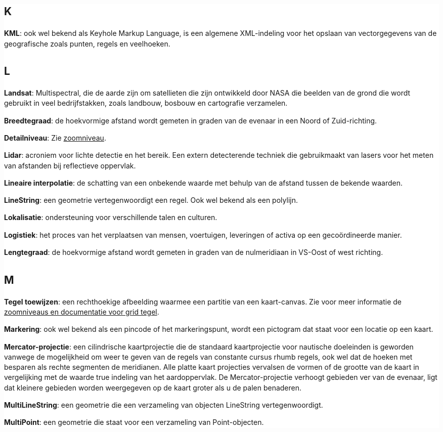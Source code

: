 ## <a name="k"></a>K

<a name="kml"></a> **KML**: ook wel bekend als Keyhole Markup Language, is een algemene XML-indeling voor het opslaan van vectorgegevens van de geografische zoals punten, regels en veelhoeken. 

## <a name="l"></a>L

<a name="landsat"></a> **Landsat**: Multispectral, die de aarde zijn om satellieten die zijn ontwikkeld door NASA die beelden van de grond die wordt gebruikt in veel bedrijfstakken, zoals landbouw, bosbouw en cartografie verzamelen.

<a name="latitude"></a> **Breedtegraad**: de hoekvormige afstand wordt gemeten in graden van de evenaar in een Noord of Zuid-richting.

<a name="level-of-detail"></a> **Detailniveau**: Zie [zoomniveau](#zoom-level).

<a name="lidar"></a> **Lidar**: acroniem voor lichte detectie en het bereik. Een extern detecterende techniek die gebruikmaakt van lasers voor het meten van afstanden bij reflectieve oppervlak.

<a name="linear-interpolation"></a> **Lineaire interpolatie**: de schatting van een onbekende waarde met behulp van de afstand tussen de bekende waarden.

<a name="linestring"></a> **LineString**: een geometrie vertegenwoordigt een regel. Ook wel bekend als een polylijn. 

<a name="localization"></a> **Lokalisatie**: ondersteuning voor verschillende talen en culturen.

<a name="logistics"></a> **Logistiek**: het proces van het verplaatsen van mensen, voertuigen, leveringen of activa op een gecoördineerde manier.

<a name="longitude"></a> **Lengtegraad**: de hoekvormige afstand wordt gemeten in graden van de nulmeridiaan in VS-Oost of west richting.

## <a name="m"></a>M

<a name="map-tile"></a> **Tegel toewijzen**: een rechthoekige afbeelding waarmee een partitie van een kaart-canvas. Zie voor meer informatie de [zoomniveaus en documentatie voor grid tegel](zoom-levels-and-tile-grid.md).

<a name="marker"></a> **Markering**: ook wel bekend als een pincode of het markeringspunt, wordt een pictogram dat staat voor een locatie op een kaart.

<a name="mercator-projection"></a> **Mercator-projectie**: een cilindrische kaartprojectie die de standaard kaartprojectie voor nautische doeleinden is geworden vanwege de mogelijkheid om weer te geven van de regels van constante cursus rhumb regels, ook wel dat de hoeken met besparen als rechte segmenten de meridianen. Alle platte kaart projecties vervalsen de vormen of de grootte van de kaart in vergelijking met de waarde true indeling van het aardoppervlak. De Mercator-projectie verhoogt gebieden ver van de evenaar, ligt dat kleinere gebieden worden weergegeven op de kaart groter als u de palen benaderen. 

<a name="multilinestring"></a> **MultiLineString**: een geometrie die een verzameling van objecten LineString vertegenwoordigt. 

<a name="multipoint"></a> **MultiPoint**: een geometrie die staat voor een verzameling van Point-objecten.
